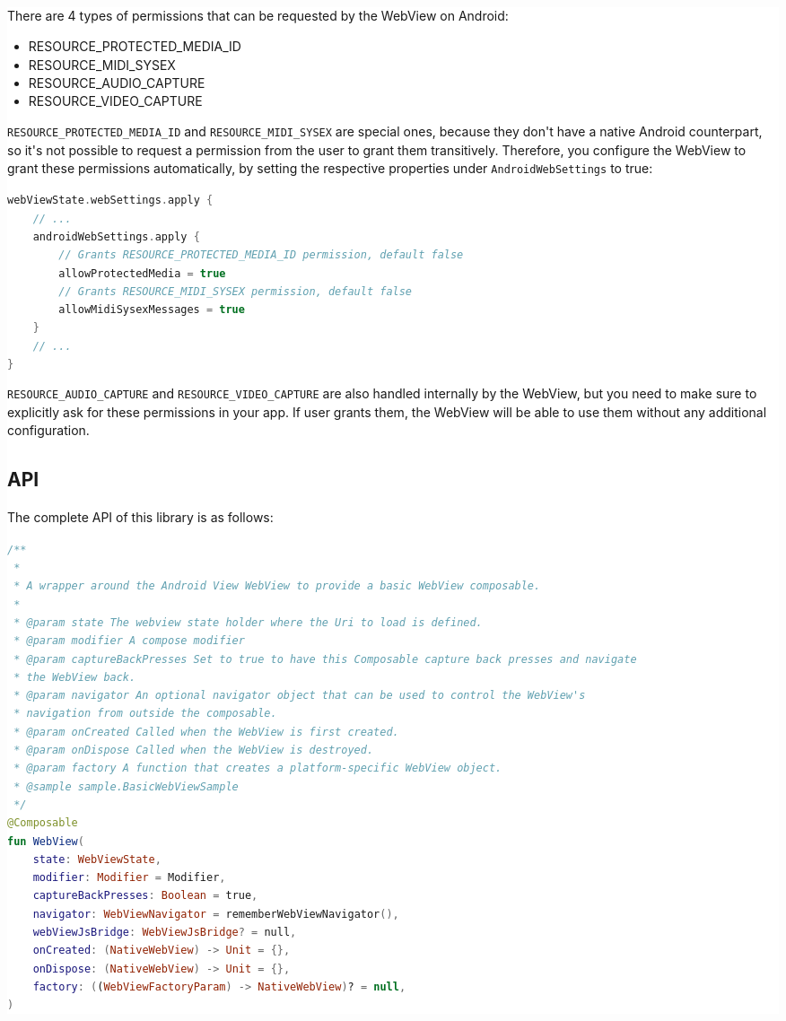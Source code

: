 There are 4 types of permissions that can be requested by the WebView on Android:

- RESOURCE_PROTECTED_MEDIA_ID
- RESOURCE_MIDI_SYSEX
- RESOURCE_AUDIO_CAPTURE
- RESOURCE_VIDEO_CAPTURE

`RESOURCE_PROTECTED_MEDIA_ID` and `RESOURCE_MIDI_SYSEX` are special ones, because they don't have a
native Android counterpart, so it's not possible to request a permission from the user to grant
them transitively. Therefore, you configure the WebView to grant these permissions automatically,
by setting the respective properties under `AndroidWebSettings` to true:

```kotlin
webViewState.webSettings.apply {
    // ...
    androidWebSettings.apply {
        // Grants RESOURCE_PROTECTED_MEDIA_ID permission, default false
        allowProtectedMedia = true
        // Grants RESOURCE_MIDI_SYSEX permission, default false
        allowMidiSysexMessages = true
    }
    // ...
}
```

`RESOURCE_AUDIO_CAPTURE` and `RESOURCE_VIDEO_CAPTURE` are also handled internally by the WebView,
but you need to make sure to explicitly ask for these permissions in your app. If user grants them,
the WebView will be able to use them without any additional configuration.

## API

The complete API of this library is as follows:

```kotlin
/**
 *
 * A wrapper around the Android View WebView to provide a basic WebView composable.
 *
 * @param state The webview state holder where the Uri to load is defined.
 * @param modifier A compose modifier
 * @param captureBackPresses Set to true to have this Composable capture back presses and navigate
 * the WebView back.
 * @param navigator An optional navigator object that can be used to control the WebView's
 * navigation from outside the composable.
 * @param onCreated Called when the WebView is first created.
 * @param onDispose Called when the WebView is destroyed.
 * @param factory A function that creates a platform-specific WebView object.
 * @sample sample.BasicWebViewSample
 */
@Composable
fun WebView(
    state: WebViewState,
    modifier: Modifier = Modifier,
    captureBackPresses: Boolean = true,
    navigator: WebViewNavigator = rememberWebViewNavigator(),
    webViewJsBridge: WebViewJsBridge? = null,
    onCreated: (NativeWebView) -> Unit = {},
    onDispose: (NativeWebView) -> Unit = {},
    factory: ((WebViewFactoryParam) -> NativeWebView)? = null,
)
```
